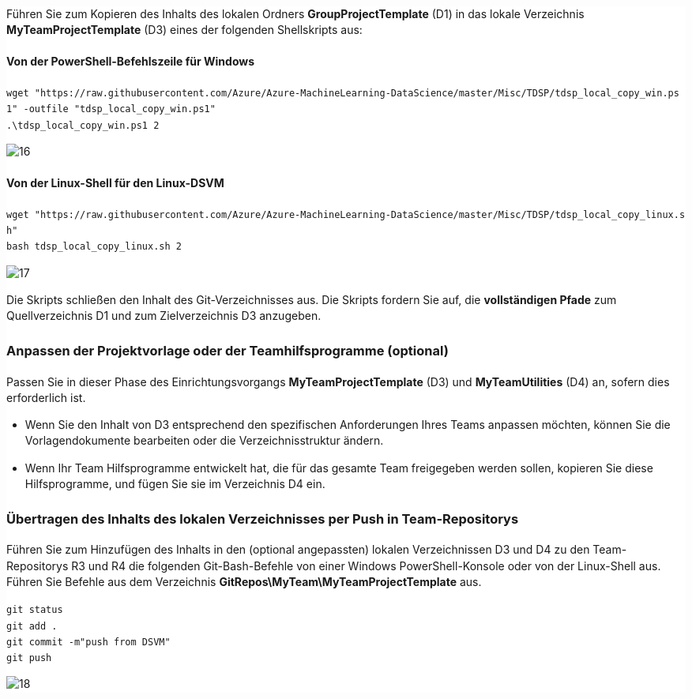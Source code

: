 Führen Sie zum Kopieren des Inhalts des lokalen Ordners **GroupProjectTemplate** (D1) in das lokale Verzeichnis **MyTeamProjectTemplate** (D3) eines der folgenden Shellskripts aus: 

#### <a name="from-the-powershell-command-line-for-windows"></a>Von der PowerShell-Befehlszeile für Windows       

    wget "https://raw.githubusercontent.com/Azure/Azure-MachineLearning-DataScience/master/Misc/TDSP/tdsp_local_copy_win.ps1" -outfile "tdsp_local_copy_win.ps1"
    .\tdsp_local_copy_win.ps1 2

    
![16](./media/team-lead-tasks/team-leads-16-local_copy_team_lead_new.png)

#### <a name="from-the-linux-shell-for-the-linux-dsvm"></a>Von der Linux-Shell für den **Linux-DSVM**
    
    wget "https://raw.githubusercontent.com/Azure/Azure-MachineLearning-DataScience/master/Misc/TDSP/tdsp_local_copy_linux.sh"
    bash tdsp_local_copy_linux.sh 2
    
![17](./media/team-lead-tasks/team-leads-17-local-copy-team-lead-linux-new.png)

Die Skripts schließen den Inhalt des Git-Verzeichnisses aus. Die Skripts fordern Sie auf, die **vollständigen Pfade** zum Quellverzeichnis D1 und zum Zielverzeichnis D3 anzugeben.
        

### <a name="customize-your-project-template-or-team-utilities-optional"></a>Anpassen der Projektvorlage oder der Teamhilfsprogramme (optional)

Passen Sie in dieser Phase des Einrichtungsvorgangs **MyTeamProjectTemplate** (D3) und **MyTeamUtilities** (D4) an, sofern dies erforderlich ist. 

- Wenn Sie den Inhalt von D3 entsprechend den spezifischen Anforderungen Ihres Teams anpassen möchten, können Sie die Vorlagendokumente bearbeiten oder die Verzeichnisstruktur ändern.

- Wenn Ihr Team Hilfsprogramme entwickelt hat, die für das gesamte Team freigegeben werden sollen, kopieren Sie diese Hilfsprogramme, und fügen Sie sie im Verzeichnis D4 ein. 


### <a name="push-local-directory-content-to-team-repositories"></a>Übertragen des Inhalts des lokalen Verzeichnisses per Push in Team-Repositorys

Führen Sie zum Hinzufügen des Inhalts in den (optional angepassten) lokalen Verzeichnissen D3 und D4 zu den Team-Repositorys R3 und R4 die folgenden Git-Bash-Befehle von einer Windows PowerShell-Konsole oder von der Linux-Shell aus. Führen Sie Befehle aus dem Verzeichnis **GitRepos\MyTeam\MyTeamProjectTemplate** aus.

    git status
    git add .
    git commit -m"push from DSVM"
    git push
    
![18](./media/team-lead-tasks/team-leads-18-push-to-group-server-2.png)
